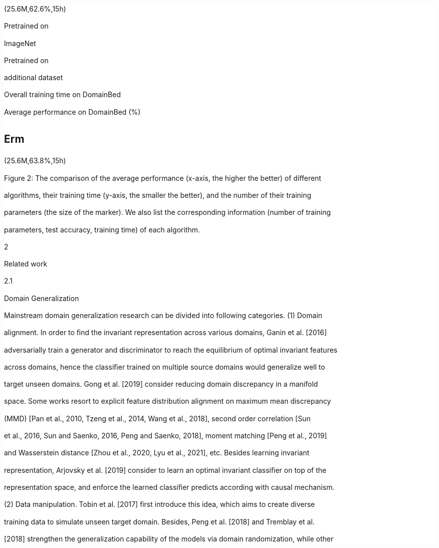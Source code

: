 (25.6M,62.6%,15h)

Pretrained on

ImageNet

Pretrained on

additional dataset

Overall training time on DomainBed

Average performance on DomainBed  (%)

## Erm

(25.6M,63.8%,15h)

Figure 2: The comparison of the average performance (x-axis, the higher the better) of different

algorithms, their training time (y-axis, the smaller the better), and the number of their training

parameters (the size of the marker). We also list the corresponding information (number of training

parameters, test accuracy, training time) of each algorithm.

2

Related work

2.1

Domain Generalization

Mainstream domain generalization research can be divided into following categories. (1) Domain

alignment. In order to ﬁnd the invariant representation across various domains, Ganin et al. [2016]

adversarially train a generator and discriminator to reach the equilibrium of optimal invariant features

across domains, hence the classiﬁer trained on multiple source domains would generalize well to

target unseen domains. Gong et al. [2019] consider reducing domain discrepancy in a manifold

space. Some works resort to explicit feature distribution alignment on maximum mean discrepancy

(MMD) [Pan et al., 2010, Tzeng et al., 2014, Wang et al., 2018], second order correlation [Sun

et al., 2016, Sun and Saenko, 2016, Peng and Saenko, 2018], moment matching [Peng et al., 2019]

and Wasserstein distance [Zhou et al., 2020, Lyu et al., 2021], etc. Besides learning invariant

representation, Arjovsky et al. [2019] consider to learn an optimal invariant classiﬁer on top of the

representation space, and enforce the learned classiﬁer predicts according with causal mechanism.

(2) Data manipulation. Tobin et al. [2017] ﬁrst introduce this idea, which aims to create diverse

training data to simulate unseen target domain. Besides, Peng et al. [2018] and Tremblay et al.

[2018] strengthen the generalization capability of the models via domain randomization, while other
